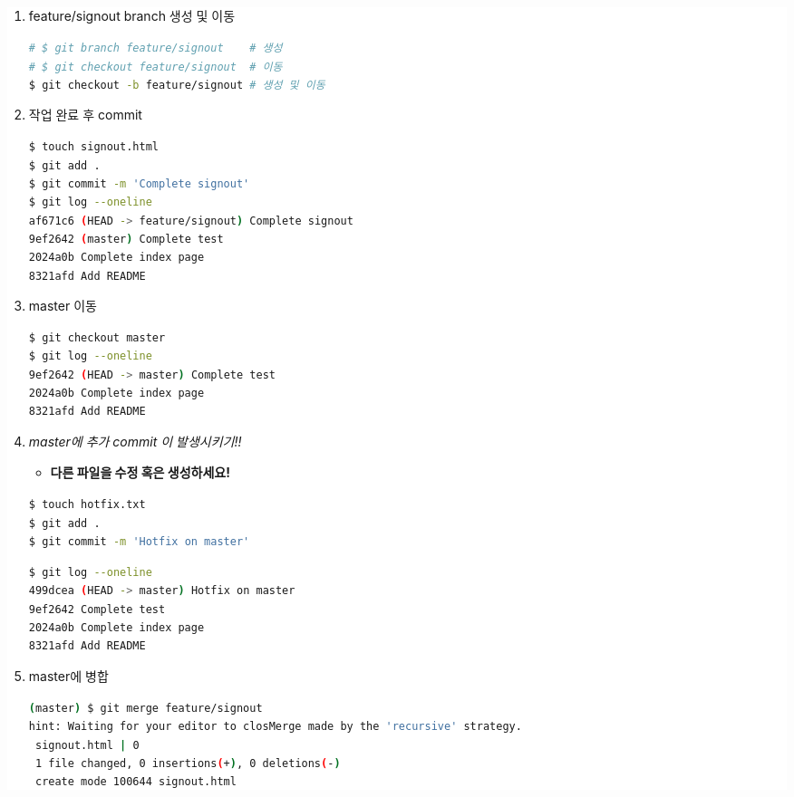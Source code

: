 1. feature/signout branch 생성 및 이동

   ```bash
   # $ git branch feature/signout    # 생성
   # $ git checkout feature/signout  # 이동
   $ git checkout -b feature/signout # 생성 및 이동
   ```

2. 작업 완료 후 commit

   ```bash
   $ touch signout.html
   $ git add .
   $ git commit -m 'Complete signout'
   $ git log --oneline
   af671c6 (HEAD -> feature/signout) Complete signout
   9ef2642 (master) Complete test
   2024a0b Complete index page
   8321afd Add README
   ```

3. master 이동

   ```bash
   $ git checkout master
   $ git log --oneline
   9ef2642 (HEAD -> master) Complete test
   2024a0b Complete index page
   8321afd Add README
   ```

4. *master에 추가 commit 이 발생시키기!!*

   - **다른 파일을 수정 혹은 생성하세요!**

   ```bash
   $ touch hotfix.txt
   $ git add .
   $ git commit -m 'Hotfix on master'
   ```

   ```bash
   $ git log --oneline
   499dcea (HEAD -> master) Hotfix on master
   9ef2642 Complete test
   2024a0b Complete index page
   8321afd Add README
   ```

5. master에 병합

   ```bash
   (master) $ git merge feature/signout
   hint: Waiting for your editor to closMerge made by the 'recursive' strategy.
    signout.html | 0
    1 file changed, 0 insertions(+), 0 deletions(-)
    create mode 100644 signout.html
   ```
